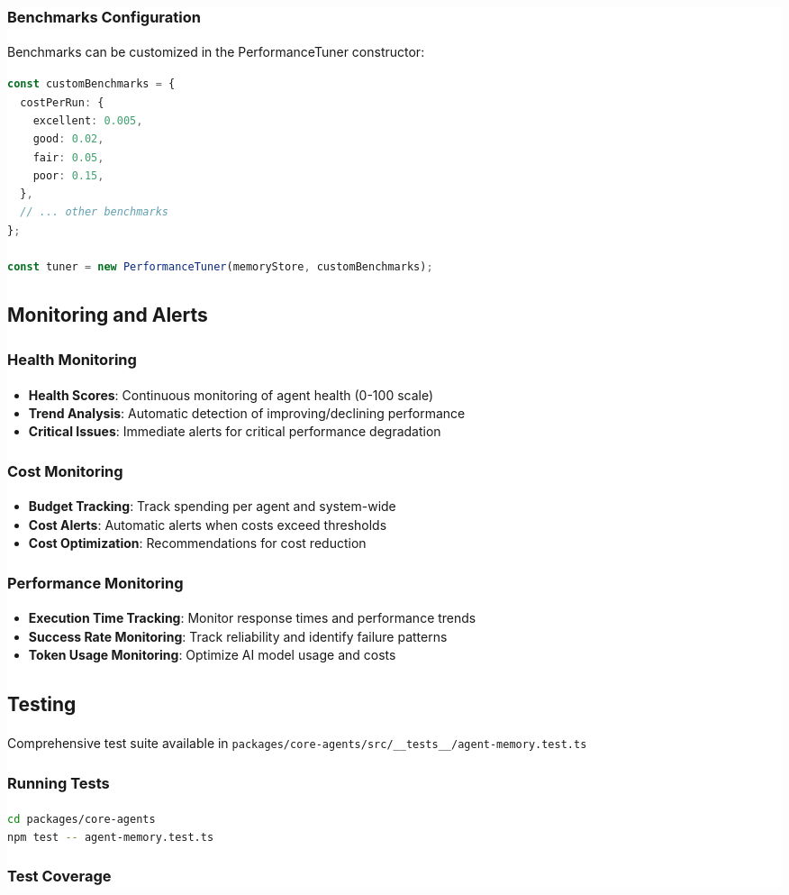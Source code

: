 ### Benchmarks Configuration

Benchmarks can be customized in the PerformanceTuner constructor:

```typescript
const customBenchmarks = {
  costPerRun: {
    excellent: 0.005,
    good: 0.02,
    fair: 0.05,
    poor: 0.15,
  },
  // ... other benchmarks
};

const tuner = new PerformanceTuner(memoryStore, customBenchmarks);
```

## Monitoring and Alerts

### Health Monitoring

- **Health Scores**: Continuous monitoring of agent health (0-100 scale)
- **Trend Analysis**: Automatic detection of improving/declining performance
- **Critical Issues**: Immediate alerts for critical performance degradation

### Cost Monitoring

- **Budget Tracking**: Track spending per agent and system-wide
- **Cost Alerts**: Automatic alerts when costs exceed thresholds
- **Cost Optimization**: Recommendations for cost reduction

### Performance Monitoring

- **Execution Time Tracking**: Monitor response times and performance trends
- **Success Rate Monitoring**: Track reliability and identify failure patterns
- **Token Usage Monitoring**: Optimize AI model usage and costs

## Testing

Comprehensive test suite available in
`packages/core-agents/src/__tests__/agent-memory.test.ts`

### Running Tests

```bash
cd packages/core-agents
npm test -- agent-memory.test.ts
```

### Test Coverage
